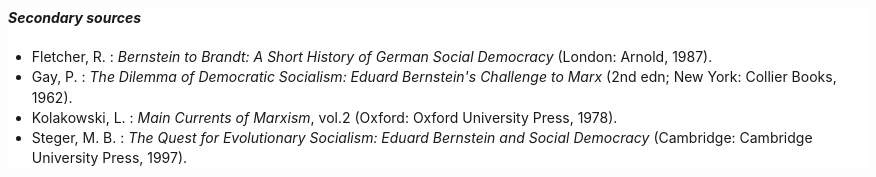 #### *Secondary sources*

- Fletcher, R. : *Bernstein to Brandt: A Short History of German Social Democracy* (London: Arnold, 1987).
- Gay, P. : *The Dilemma of Democratic Socialism: Eduard Bernstein's Challenge to Marx* (2nd edn; New York: Collier Books, 1962).
- Kolakowski, L. : *Main Currents of Marxism*, vol.2 (Oxford: Oxford University Press, 1978).
- Steger, M. B. : *The Quest for Evolutionary Socialism: Eduard Bernstein and Social Democracy* (Cambridge: Cambridge University Press, 1997).